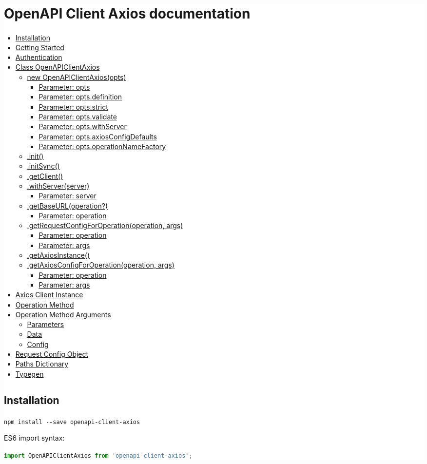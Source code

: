 # OpenAPI Client Axios documentation



- [Installation](#installation)
- [Getting Started](#getting-started)
- [Authentication](#authentication)
- [Class OpenAPIClientAxios](#class-openapiclientaxios)
  - [new OpenAPIClientAxios(opts)](#new-openapiclientaxiosopts)
    - [Parameter: opts](#parameter-opts)
    - [Parameter: opts.definition](#parameter-optsdefinition)
    - [Parameter: opts.strict](#parameter-optsstrict)
    - [Parameter: opts.validate](#parameter-optsvalidate)
    - [Parameter: opts.withServer](#parameter-optswithserver)
    - [Parameter: opts.axiosConfigDefaults](#parameter-optsaxiosconfigdefaults)
    - [Parameter: opts.operationNameFactory](#parameter-optsoperationnamefactory)
  - [.init()](#init)
  - [.initSync()](#initsync)
  - [.getClient()](#getclient)
  - [.withServer(server)](#withserverserver)
    - [Parameter: server](#parameter-server)
  - [.getBaseURL(operation?)](#getbaseurloperation)
    - [Parameter: operation](#parameter-operation)
  - [.getRequestConfigForOperation(operation, args)](#getrequestconfigforoperationoperation-args)
    - [Parameter: operation](#parameter-operation)
    - [Parameter: args](#parameter-args)
  - [.getAxiosInstance()](#getaxiosinstance)
  - [.getAxiosConfigForOperation(operation, args)](#getaxiosconfigforoperationoperation-args)
    - [Parameter: operation](#parameter-operation)
    - [Parameter: args](#parameter-args)
- [Axios Client Instance](#axios-client-instance)
- [Operation Method](#operation-method)
- [Operation Method Arguments](#operation-method-arguments)
  - [Parameters](#parameters)
  - [Data](#data)
  - [Config](#config)
- [Request Config Object](#request-config-object)
- [Paths Dictionary](#paths-dictionary)
- [Typegen](#typegen)



## Installation

```
npm install --save openapi-client-axios
```

ES6 import syntax:
```javascript
import OpenAPIClientAxios from 'openapi-client-axios';
```
